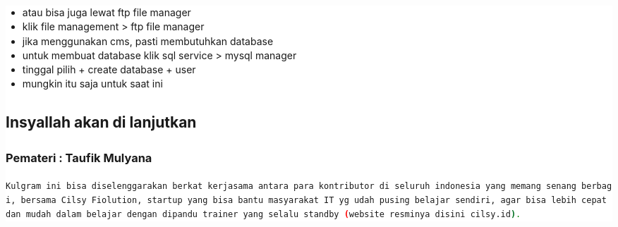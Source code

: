 - atau bisa juga lewat ftp file manager
- klik file management > ftp file manager
- jika menggunakan cms, pasti membutuhkan database
- untuk membuat database klik sql service > mysql manager
- tinggal pilih + create database + user
- mungkin itu saja untuk saat ini

## Insyallah akan di lanjutkan
### Pemateri : Taufik Mulyana
```bash
Kulgram ini bisa diselenggarakan berkat kerjasama antara para kontributor di seluruh indonesia yang memang senang berbagi, bersama Cilsy Fiolution, startup yang bisa bantu masyarakat IT yg udah pusing belajar sendiri, agar bisa lebih cepat dan mudah dalam belajar dengan dipandu trainer yang selalu standby (website resminya disini cilsy.id).
````